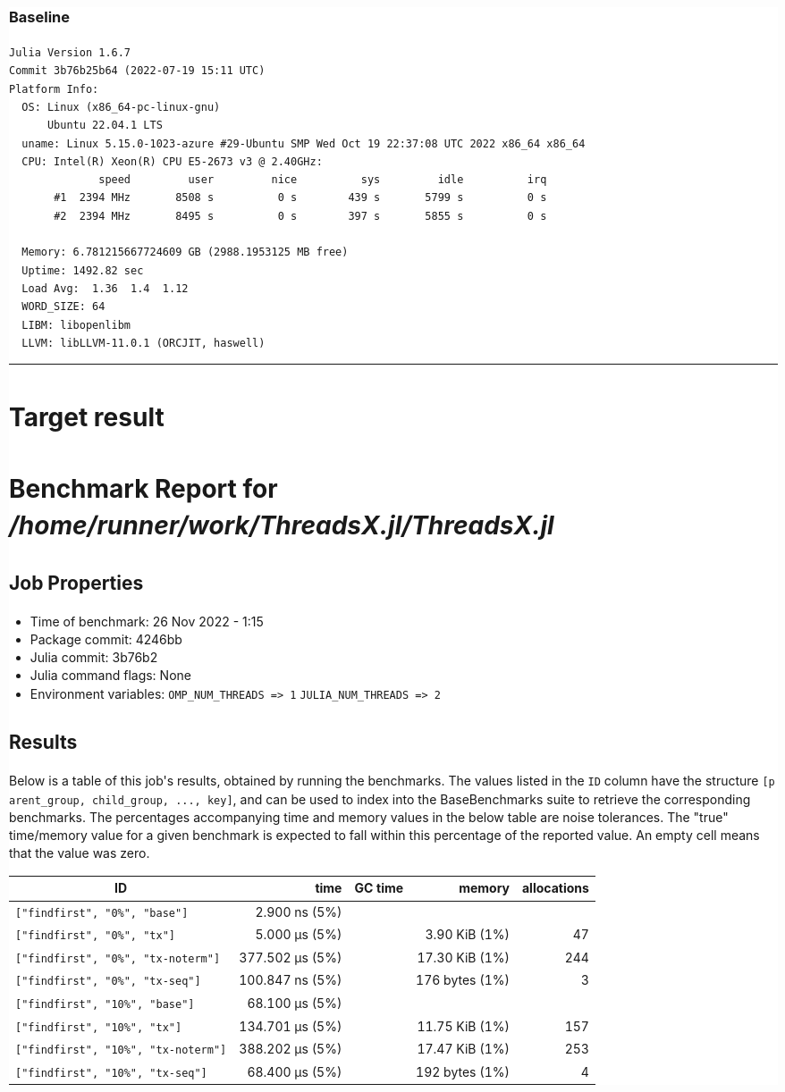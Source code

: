 ### Baseline
```
Julia Version 1.6.7
Commit 3b76b25b64 (2022-07-19 15:11 UTC)
Platform Info:
  OS: Linux (x86_64-pc-linux-gnu)
      Ubuntu 22.04.1 LTS
  uname: Linux 5.15.0-1023-azure #29-Ubuntu SMP Wed Oct 19 22:37:08 UTC 2022 x86_64 x86_64
  CPU: Intel(R) Xeon(R) CPU E5-2673 v3 @ 2.40GHz: 
              speed         user         nice          sys         idle          irq
       #1  2394 MHz       8508 s          0 s        439 s       5799 s          0 s
       #2  2394 MHz       8495 s          0 s        397 s       5855 s          0 s
       
  Memory: 6.781215667724609 GB (2988.1953125 MB free)
  Uptime: 1492.82 sec
  Load Avg:  1.36  1.4  1.12
  WORD_SIZE: 64
  LIBM: libopenlibm
  LLVM: libLLVM-11.0.1 (ORCJIT, haswell)
```

---
# Target result
# Benchmark Report for */home/runner/work/ThreadsX.jl/ThreadsX.jl*

## Job Properties
* Time of benchmark: 26 Nov 2022 - 1:15
* Package commit: 4246bb
* Julia commit: 3b76b2
* Julia command flags: None
* Environment variables: `OMP_NUM_THREADS => 1` `JULIA_NUM_THREADS => 2`

## Results
Below is a table of this job's results, obtained by running the benchmarks.
The values listed in the `ID` column have the structure `[parent_group, child_group, ..., key]`, and can be used to
index into the BaseBenchmarks suite to retrieve the corresponding benchmarks.
The percentages accompanying time and memory values in the below table are noise tolerances. The "true"
time/memory value for a given benchmark is expected to fall within this percentage of the reported value.
An empty cell means that the value was zero.

| ID                                                                   | time            | GC time   | memory          | allocations |
|----------------------------------------------------------------------|----------------:|----------:|----------------:|------------:|
| `["findfirst", "0%", "base"]`                                        |   2.900 ns (5%) |           |                 |             |
| `["findfirst", "0%", "tx"]`                                          |   5.000 μs (5%) |           |   3.90 KiB (1%) |          47 |
| `["findfirst", "0%", "tx-noterm"]`                                   | 377.502 μs (5%) |           |  17.30 KiB (1%) |         244 |
| `["findfirst", "0%", "tx-seq"]`                                      | 100.847 ns (5%) |           |  176 bytes (1%) |           3 |
| `["findfirst", "10%", "base"]`                                       |  68.100 μs (5%) |           |                 |             |
| `["findfirst", "10%", "tx"]`                                         | 134.701 μs (5%) |           |  11.75 KiB (1%) |         157 |
| `["findfirst", "10%", "tx-noterm"]`                                  | 388.202 μs (5%) |           |  17.47 KiB (1%) |         253 |
| `["findfirst", "10%", "tx-seq"]`                                     |  68.400 μs (5%) |           |  192 bytes (1%) |           4 |